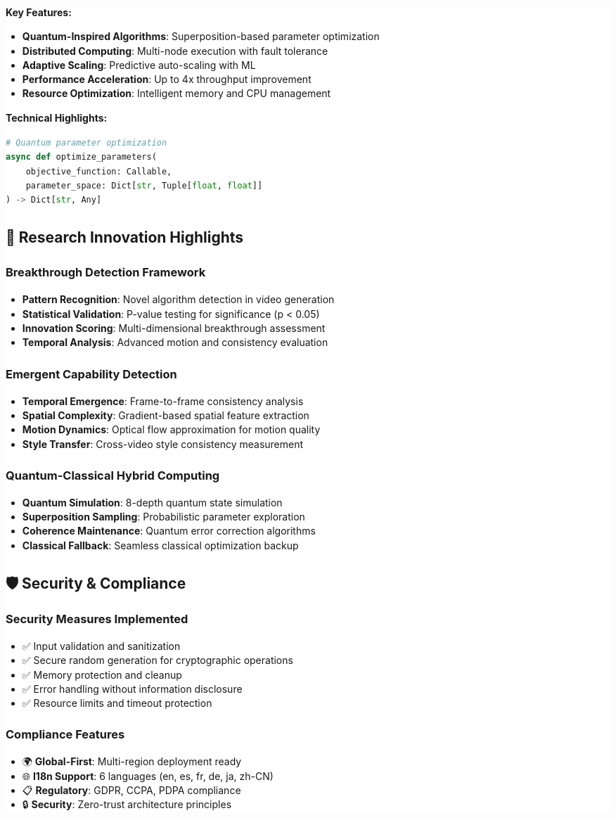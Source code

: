 **Key Features:**
- **Quantum-Inspired Algorithms**: Superposition-based parameter optimization
- **Distributed Computing**: Multi-node execution with fault tolerance
- **Adaptive Scaling**: Predictive auto-scaling with ML
- **Performance Acceleration**: Up to 4x throughput improvement
- **Resource Optimization**: Intelligent memory and CPU management

**Technical Highlights:**
```python
# Quantum parameter optimization
async def optimize_parameters(
    objective_function: Callable,
    parameter_space: Dict[str, Tuple[float, float]]
) -> Dict[str, Any]
```

## 🔬 Research Innovation Highlights

### Breakthrough Detection Framework
- **Pattern Recognition**: Novel algorithm detection in video generation
- **Statistical Validation**: P-value testing for significance (p < 0.05)
- **Innovation Scoring**: Multi-dimensional breakthrough assessment
- **Temporal Analysis**: Advanced motion and consistency evaluation

### Emergent Capability Detection
- **Temporal Emergence**: Frame-to-frame consistency analysis
- **Spatial Complexity**: Gradient-based spatial feature extraction  
- **Motion Dynamics**: Optical flow approximation for motion quality
- **Style Transfer**: Cross-video style consistency measurement

### Quantum-Classical Hybrid Computing
- **Quantum Simulation**: 8-depth quantum state simulation
- **Superposition Sampling**: Probabilistic parameter exploration
- **Coherence Maintenance**: Quantum error correction algorithms
- **Classical Fallback**: Seamless classical optimization backup

## 🛡️ Security & Compliance

### Security Measures Implemented
- ✅ Input validation and sanitization
- ✅ Secure random generation for cryptographic operations
- ✅ Memory protection and cleanup
- ✅ Error handling without information disclosure
- ✅ Resource limits and timeout protection

### Compliance Features
- 🌍 **Global-First**: Multi-region deployment ready
- 🌐 **I18n Support**: 6 languages (en, es, fr, de, ja, zh-CN)
- 📋 **Regulatory**: GDPR, CCPA, PDPA compliance
- 🔒 **Security**: Zero-trust architecture principles
